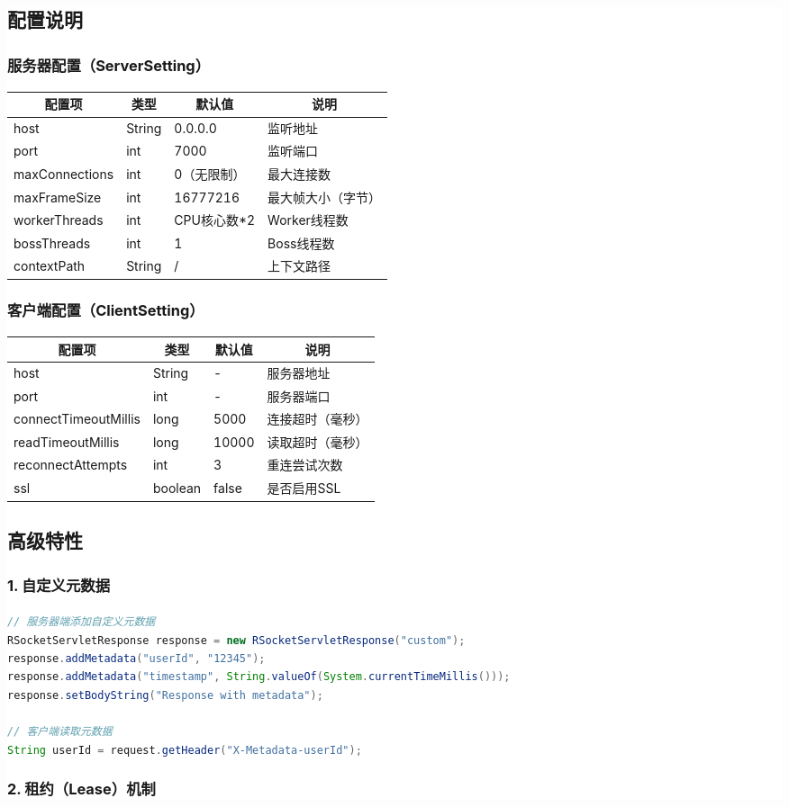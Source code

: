 ## 配置说明

### 服务器配置（ServerSetting）

| 配置项              | 类型      | 默认值      | 说明                   |
|------------------|---------|----------|----------------------|
| host             | String  | 0.0.0.0  | 监听地址                 |
| port             | int     | 7000     | 监听端口                 |
| maxConnections   | int     | 0（无限制）   | 最大连接数                |
| maxFrameSize     | int     | 16777216 | 最大帧大小（字节）            |
| workerThreads    | int     | CPU核心数*2 | Worker线程数            |
| bossThreads      | int     | 1        | Boss线程数              |
| contextPath      | String  | /        | 上下文路径                |

### 客户端配置（ClientSetting）

| 配置项                    | 类型      | 默认值   | 说明         |
|------------------------|---------|-------|------------|
| host                   | String  | -     | 服务器地址      |
| port                   | int     | -     | 服务器端口      |
| connectTimeoutMillis   | long    | 5000  | 连接超时（毫秒）   |
| readTimeoutMillis      | long    | 10000 | 读取超时（毫秒）   |
| reconnectAttempts      | int     | 3     | 重连尝试次数     |
| ssl                    | boolean | false | 是否启用SSL    |

## 高级特性

### 1. 自定义元数据

```java
// 服务器端添加自定义元数据
RSocketServletResponse response = new RSocketServletResponse("custom");
response.addMetadata("userId", "12345");
response.addMetadata("timestamp", String.valueOf(System.currentTimeMillis()));
response.setBodyString("Response with metadata");

// 客户端读取元数据
String userId = request.getHeader("X-Metadata-userId");
```

### 2. 租约（Lease）机制
